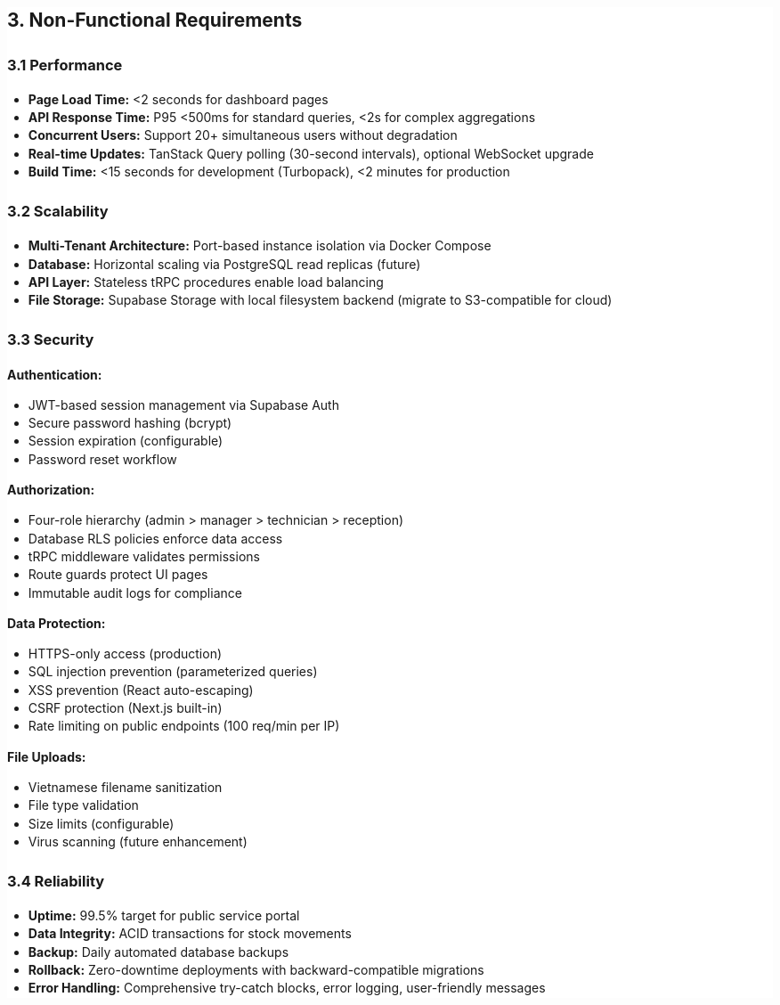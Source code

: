 
## 3. Non-Functional Requirements

### 3.1 Performance

- **Page Load Time:** <2 seconds for dashboard pages
- **API Response Time:** P95 <500ms for standard queries, <2s for complex aggregations
- **Concurrent Users:** Support 20+ simultaneous users without degradation
- **Real-time Updates:** TanStack Query polling (30-second intervals), optional WebSocket upgrade
- **Build Time:** <15 seconds for development (Turbopack), <2 minutes for production

### 3.2 Scalability

- **Multi-Tenant Architecture:** Port-based instance isolation via Docker Compose
- **Database:** Horizontal scaling via PostgreSQL read replicas (future)
- **API Layer:** Stateless tRPC procedures enable load balancing
- **File Storage:** Supabase Storage with local filesystem backend (migrate to S3-compatible for cloud)

### 3.3 Security

**Authentication:**
- JWT-based session management via Supabase Auth
- Secure password hashing (bcrypt)
- Session expiration (configurable)
- Password reset workflow

**Authorization:**
- Four-role hierarchy (admin > manager > technician > reception)
- Database RLS policies enforce data access
- tRPC middleware validates permissions
- Route guards protect UI pages
- Immutable audit logs for compliance

**Data Protection:**
- HTTPS-only access (production)
- SQL injection prevention (parameterized queries)
- XSS prevention (React auto-escaping)
- CSRF protection (Next.js built-in)
- Rate limiting on public endpoints (100 req/min per IP)

**File Uploads:**
- Vietnamese filename sanitization
- File type validation
- Size limits (configurable)
- Virus scanning (future enhancement)

### 3.4 Reliability

- **Uptime:** 99.5% target for public service portal
- **Data Integrity:** ACID transactions for stock movements
- **Backup:** Daily automated database backups
- **Rollback:** Zero-downtime deployments with backward-compatible migrations
- **Error Handling:** Comprehensive try-catch blocks, error logging, user-friendly messages
